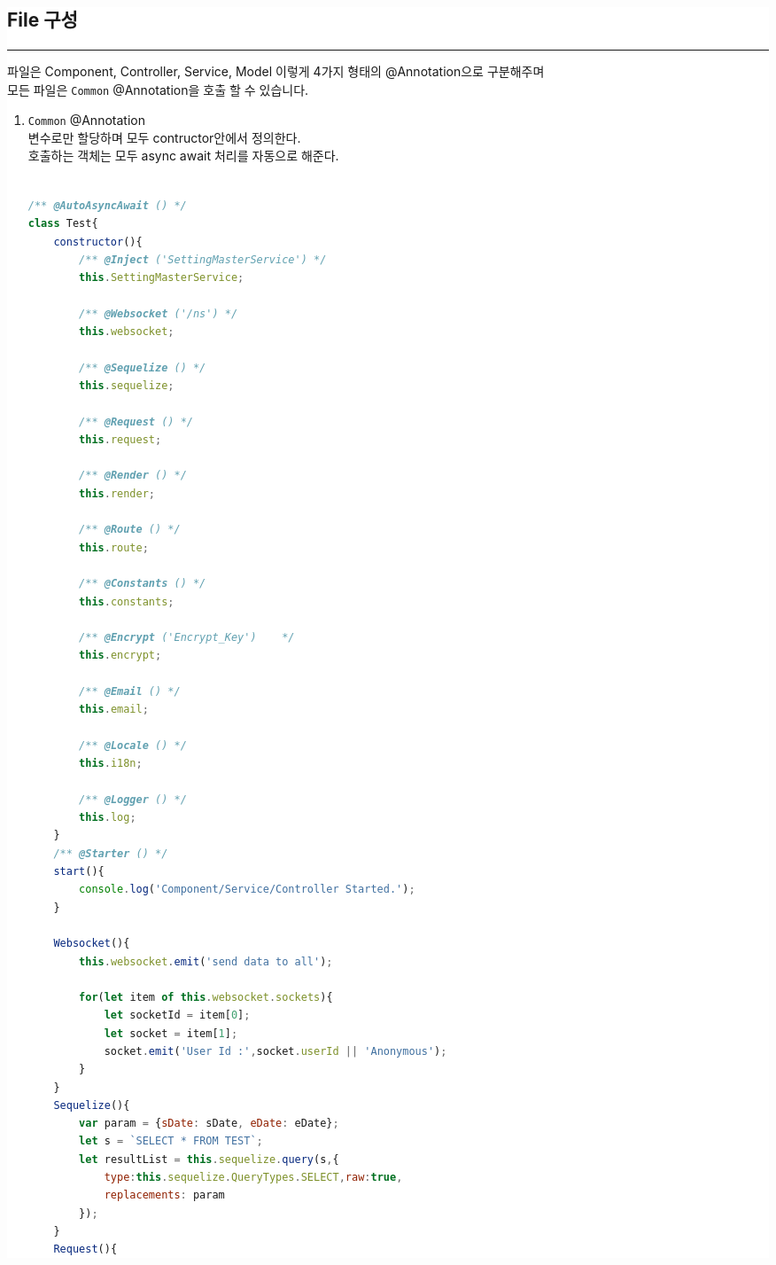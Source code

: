 ## File 구성
---  
파일은 Component, Controller, Service, Model 이렇게 4가지 형태의 @Annotation으로 구분해주며   
모든 파일은 `Common` @Annotation을 호출 할 수 있습니다.  

1. `Common` @Annotation  
    변수로만 할당하며 모두 contructor안에서 정의한다.  
    호출하는 객체는 모두 async await 처리를 자동으로 해준다. 
    ```JavaScript

    /** @AutoAsyncAwait () */ 
    class Test{
        constructor(){
		    /** @Inject ('SettingMasterService') */
		    this.SettingMasterService;

            /** @Websocket ('/ns') */ 
            this.websocket;

            /** @Sequelize () */ 
            this.sequelize;

            /** @Request () */ 
            this.request;

            /** @Render () */ 
            this.render;

            /** @Route () */ 
            this.route;

            /** @Constants () */ 
            this.constants;

            /** @Encrypt ('Encrypt_Key')    */ 
            this.encrypt;

            /** @Email () */ 
            this.email;

            /** @Locale () */ 
            this.i18n;

            /** @Logger () */ 
            this.log;
        }
        /** @Starter () */
        start(){
            console.log('Component/Service/Controller Started.');
        }

        Websocket(){
            this.websocket.emit('send data to all');

            for(let item of this.websocket.sockets){
                let socketId = item[0];
			    let socket = item[1];
                socket.emit('User Id :',socket.userId || 'Anonymous');
            }
        }
        Sequelize(){
            var param = {sDate: sDate, eDate: eDate};
            let s = `SELECT * FROM TEST`;
            let resultList = this.sequelize.query(s,{
                type:this.sequelize.QueryTypes.SELECT,raw:true,
                replacements: param
            });
        }
        Request(){